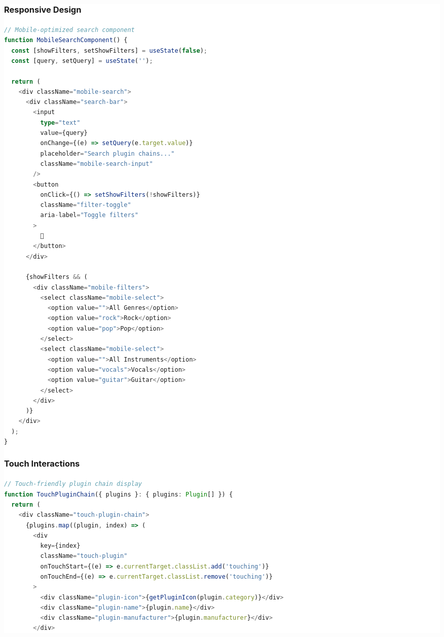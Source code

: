 ### Responsive Design

```typescript
// Mobile-optimized search component
function MobileSearchComponent() {
  const [showFilters, setShowFilters] = useState(false);
  const [query, setQuery] = useState('');

  return (
    <div className="mobile-search">
      <div className="search-bar">
        <input
          type="text"
          value={query}
          onChange={(e) => setQuery(e.target.value)}
          placeholder="Search plugin chains..."
          className="mobile-search-input"
        />
        <button
          onClick={() => setShowFilters(!showFilters)}
          className="filter-toggle"
          aria-label="Toggle filters"
        >
          🔧
        </button>
      </div>

      {showFilters && (
        <div className="mobile-filters">
          <select className="mobile-select">
            <option value="">All Genres</option>
            <option value="rock">Rock</option>
            <option value="pop">Pop</option>
          </select>
          <select className="mobile-select">
            <option value="">All Instruments</option>
            <option value="vocals">Vocals</option>
            <option value="guitar">Guitar</option>
          </select>
        </div>
      )}
    </div>
  );
}
```

### Touch Interactions

```typescript
// Touch-friendly plugin chain display
function TouchPluginChain({ plugins }: { plugins: Plugin[] }) {
  return (
    <div className="touch-plugin-chain">
      {plugins.map((plugin, index) => (
        <div
          key={index}
          className="touch-plugin"
          onTouchStart={(e) => e.currentTarget.classList.add('touching')}
          onTouchEnd={(e) => e.currentTarget.classList.remove('touching')}
        >
          <div className="plugin-icon">{getPluginIcon(plugin.category)}</div>
          <div className="plugin-name">{plugin.name}</div>
          <div className="plugin-manufacturer">{plugin.manufacturer}</div>
        </div>
```